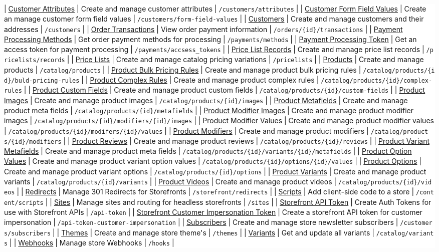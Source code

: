 |  [Customer Attributes](https://developer.bigcommerce.com/api-reference/store-management/customers-v3/customer-attributes) | Create and manage customer attributes | `/customers/attributes` |
|  [Customer Form Field Values](https://developer.bigcommerce.com/api-reference/store-management/customers-v3/customer-form-fields) | Create an manage customer form field values | `/customers/form-field-values` |
|  [Customers](https://developer.bigcommerce.com/api-reference/store-management/customers-v3/customers) | Create and manage customers and their addresses | `/customers` |
|  [Order Transactions](https://developer.bigcommerce.com/api-reference/store-management/order-transactions) | View order payment information | `/orders/{id}/transactions` |
|  [Payment Processing Methods](https://developer.bigcommerce.com/api-reference/payments/payments-create-payment-token-api/payment-methods) | Get order payment methods for processing | `/payments/methods` |
|  [Payment Processing Token](https://developer.bigcommerce.com/api-reference/payments/payments-create-payment-token-api/payment-access-token) | Get an access token for payment processing | `/payments/accsess_tokens` |
|  [Price List Records](https://developer.bigcommerce.com/api-reference/store-management/price-lists/price-lists-records) | Create and manage price list records | `/pricelists/records` |
|  [Price Lists](https://developer.bigcommerce.com/api-reference/store-management/price-lists/price-lists) | Create and manage catalog pricing variations | `/pricelists` |
|  [Products](https://developer.bigcommerce.com/api-reference/catalog/catalog-api/products) | Create and manage products | `/catalog/products` |
|  [Product Bulk Pricing Rules](https://developer.bigcommerce.com/api-reference/catalog/catalog-api/product-bulk-pricing-rules) | Create and manage product bulk pricing rules | `/catalog/products/{id}/buld-pricing-rules` |
|  [Product Complex Rules](https://developer.bigcommerce.com/api-reference/catalog/catalog-api/product-complex-rules) | Create and manage product complex rules | `/catalog/products/{id}/complex-rules` |
|  [Product Custom Fields](https://developer.bigcommerce.com/api-reference/catalog/catalog-api/product-custom-fields) | Create and manage product custom fields | `/catalog/products/{id}/custom-fields` |
|  [Product Images](https://developer.bigcommerce.com/api-reference/catalog/catalog-api/product-images) | Create and manage product images | `/catalog/products/{id}/images` |
|  [Product Metafields](https://developer.bigcommerce.com/api-reference/catalog/catalog-api/product-metafields) | Create and manage product meta fields | `/catalog/products/{id}/metafields` |
|  [Product Modifier Images](https://developer.bigcommerce.com/api-reference/catalog/catalog-api/product-modifier-images) | Create and manage product modifier images | `/catalog/products/{id}/modifiers/{id}/images` |
|  [Product Modifier Values](https://developer.bigcommerce.com/api-reference/catalog/catalog-api/product-modifier-values) | Create and manage product modifier values | `/catalog/products/{id}/modifers/{id}/values` |
|  [Product Modifiers](https://developer.bigcommerce.com/api-reference/catalog/catalog-api/product-modifiers) | Create and manage product modifiers | `/catalog/products/{id}/modifiers` |
|  [Product Reviews](https://developer.bigcommerce.com/api-reference/catalog/catalog-api/product-reviews) | Create and manage product reviews | `/catalog/products/{id}/reviews` |
|  [Product Variant Metafields](https://developer.bigcommerce.com/api-reference/catalog/catalog-api/product-variants-metafields) | Create and manage product meta fields | `/catalog/products/{id}/variants/{id}/metafields` |
|  [Product Option Values](https://developer.bigcommerce.com/api-reference/catalog/catalog-api/product-option-values) | Create and manage product variant option values | `/catalog/products/{id}/options/{id}/values` |
|  [Product Options](https://developer.bigcommerce.com/api-reference/catalog/catalog-api/product-options) | Create and manage product variant options | `/catalog/products/{id}/options` |
|  [Product Variants](https://developer.bigcommerce.com/api-reference/catalog/catalog-api/product-variants) | Create and manage product variants | `/catalog/products/{id}/variants` |
|  [Product Videos](https://developer.bigcommerce.com/api-reference/catalog/catalog-api/product-videos) | Create and manage product videos | `/catalog/products/{id}/videos` |
|  [Redirects](https://developer.bigcommerce.com/api-reference/storefront/redirects) | Manage 301 Redirects for Storefronts | `/storefront/redirects` |
|  [Scripts](https://developer.bigcommerce.com/api-reference/store-management/scripts) | Add client-side code to a store | `/content/scripts` |
|  [Sites](https://developer.bigcommerce.com/api-reference/cart-checkout/sites-routes-api) | Manage sites and routing for headless storefronts | `/sites` |
|  [Storefront API Token](https://developer.bigcommerce.com/api-reference/cart-checkout/storefront-api-token/api-token) | Create Auth Tokens for use with Storefront APIs | `/api-token` |
|  [Storefront Customer Impersonation Token](https://developer.bigcommerce.com/api-reference/cart-checkout/storefront-api-token/customer-impersonation-token) | Create a storefront API token for customer impersonation | `/api-token-customer-impersonation` |
|  [Subscribers](https://developer.bigcommerce.com/api-reference/store-management/subscribers) | Create and manage store newsletter subscribers | `/customers/subscribers` |
|  [Themes](https://developer.bigcommerce.com/api-reference/store-management/themes) | Create and manage store theme's | `/themes` |
|  [Variants](https://developer.bigcommerce.com/api-reference/catalog/catalog-api/variants) | Get and update all variants | `/catalog/variants` |
|  [Webhooks](https://developer.bigcommerce.com/api-reference/webhooks) | Manage store Webhooks | `/hooks` |